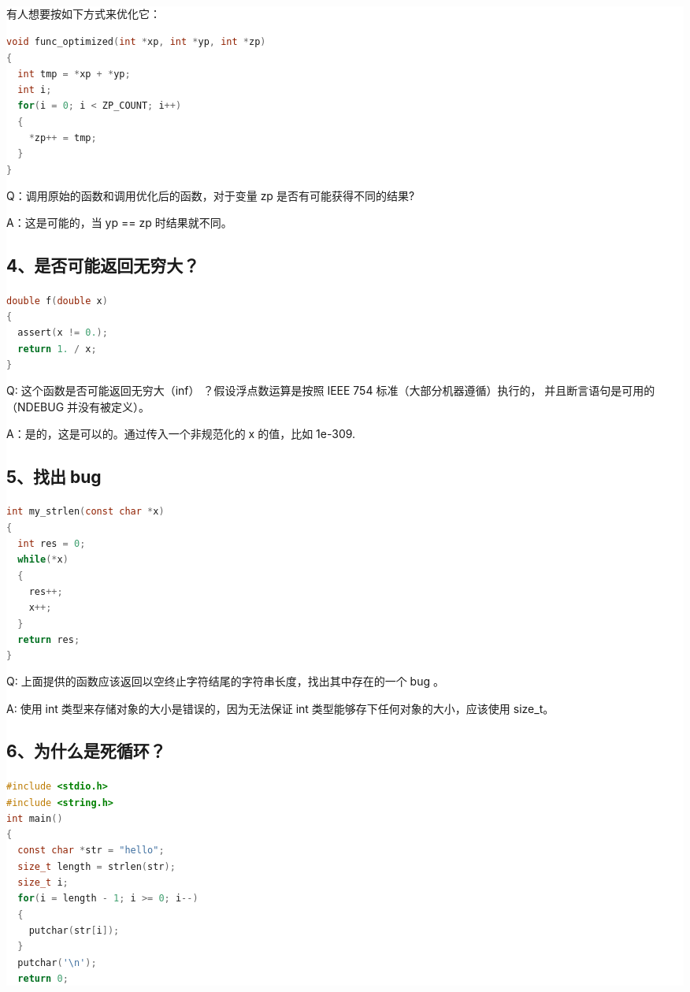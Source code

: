 有人想要按如下方式来优化它：

```C
void func_optimized(int *xp, int *yp, int *zp)
{
  int tmp = *xp + *yp;
  int i;
  for(i = 0; i < ZP_COUNT; i++)
  {
    *zp++ = tmp;
  }
}
```

Q：调用原始的函数和调用优化后的函数，对于变量 zp 是否有可能获得不同的结果?

A：这是可能的，当 yp == zp 时结果就不同。

## 4、是否可能返回无穷大？

```C
double f(double x)
{
  assert(x != 0.);
  return 1. / x;
}
```

Q: 这个函数是否可能返回无穷大（inf） ？假设浮点数运算是按照 IEEE 754 标准（大部分机器遵循）执行的， 并且断言语句是可用的（NDEBUG 并没有被定义）。

A：是的，这是可以的。通过传入一个非规范化的 x 的值，比如 1e-309.

## 5、找出 bug

```C
int my_strlen(const char *x)
{
  int res = 0;
  while(*x)
  {
    res++;
    x++;
  }
  return res;
}
```

Q: 上面提供的函数应该返回以空终止字符结尾的字符串长度，找出其中存在的一个 bug 。

A: 使用 int 类型来存储对象的大小是错误的，因为无法保证 int 类型能够存下任何对象的大小，应该使用 size_t。

## 6、为什么是死循环？

```C
#include <stdio.h>
#include <string.h>
int main()
{
  const char *str = "hello";
  size_t length = strlen(str);
  size_t i;
  for(i = length - 1; i >= 0; i--)
  {
    putchar(str[i]);
  }
  putchar('\n');
  return 0;
```